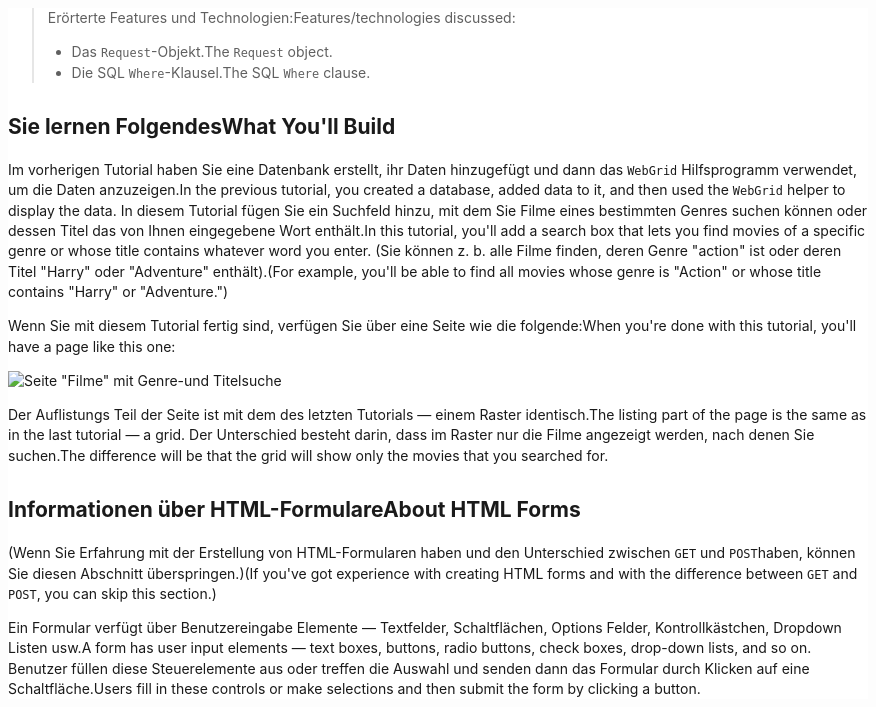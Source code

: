 > <span data-ttu-id="4c33d-114">Erörterte Features und Technologien:</span><span class="sxs-lookup"><span data-stu-id="4c33d-114">Features/technologies discussed:</span></span>
> 
> - <span data-ttu-id="4c33d-115">Das `Request`-Objekt.</span><span class="sxs-lookup"><span data-stu-id="4c33d-115">The `Request` object.</span></span>
> - <span data-ttu-id="4c33d-116">Die SQL `Where`-Klausel.</span><span class="sxs-lookup"><span data-stu-id="4c33d-116">The SQL `Where` clause.</span></span>

## <a name="what-youll-build"></a><span data-ttu-id="4c33d-117">Sie lernen Folgendes</span><span class="sxs-lookup"><span data-stu-id="4c33d-117">What You'll Build</span></span>

<span data-ttu-id="4c33d-118">Im vorherigen Tutorial haben Sie eine Datenbank erstellt, ihr Daten hinzugefügt und dann das `WebGrid` Hilfsprogramm verwendet, um die Daten anzuzeigen.</span><span class="sxs-lookup"><span data-stu-id="4c33d-118">In the previous tutorial, you created a database, added data to it, and then used the `WebGrid` helper to display the data.</span></span> <span data-ttu-id="4c33d-119">In diesem Tutorial fügen Sie ein Suchfeld hinzu, mit dem Sie Filme eines bestimmten Genres suchen können oder dessen Titel das von Ihnen eingegebene Wort enthält.</span><span class="sxs-lookup"><span data-stu-id="4c33d-119">In this tutorial, you'll add a search box that lets you find movies of a specific genre or whose title contains whatever word you enter.</span></span> <span data-ttu-id="4c33d-120">(Sie können z. b. alle Filme finden, deren Genre "action" ist oder deren Titel "Harry" oder "Adventure" enthält).</span><span class="sxs-lookup"><span data-stu-id="4c33d-120">(For example, you'll be able to find all movies whose genre is "Action" or whose title contains "Harry" or "Adventure.")</span></span>

<span data-ttu-id="4c33d-121">Wenn Sie mit diesem Tutorial fertig sind, verfügen Sie über eine Seite wie die folgende:</span><span class="sxs-lookup"><span data-stu-id="4c33d-121">When you're done with this tutorial, you'll have a page like this one:</span></span>

![Seite "Filme" mit Genre-und Titelsuche](form-basics/_static/image1.png)

<span data-ttu-id="4c33d-123">Der Auflistungs Teil der Seite ist mit dem des letzten Tutorials &mdash; einem Raster identisch.</span><span class="sxs-lookup"><span data-stu-id="4c33d-123">The listing part of the page is the same as in the last tutorial &mdash; a grid.</span></span> <span data-ttu-id="4c33d-124">Der Unterschied besteht darin, dass im Raster nur die Filme angezeigt werden, nach denen Sie suchen.</span><span class="sxs-lookup"><span data-stu-id="4c33d-124">The difference will be that the grid will show only the movies that you searched for.</span></span>

## <a name="about-html-forms"></a><span data-ttu-id="4c33d-125">Informationen über HTML-Formulare</span><span class="sxs-lookup"><span data-stu-id="4c33d-125">About HTML Forms</span></span>

<span data-ttu-id="4c33d-126">(Wenn Sie Erfahrung mit der Erstellung von HTML-Formularen haben und den Unterschied zwischen `GET` und `POST`haben, können Sie diesen Abschnitt überspringen.)</span><span class="sxs-lookup"><span data-stu-id="4c33d-126">(If you've got experience with creating HTML forms and with the difference between `GET` and `POST`, you can skip this section.)</span></span>

<span data-ttu-id="4c33d-127">Ein Formular verfügt über Benutzereingabe Elemente &mdash; Textfelder, Schaltflächen, Options Felder, Kontrollkästchen, Dropdown Listen usw.</span><span class="sxs-lookup"><span data-stu-id="4c33d-127">A form has user input elements &mdash; text boxes, buttons, radio buttons, check boxes, drop-down lists, and so on.</span></span> <span data-ttu-id="4c33d-128">Benutzer füllen diese Steuerelemente aus oder treffen die Auswahl und senden dann das Formular durch Klicken auf eine Schaltfläche.</span><span class="sxs-lookup"><span data-stu-id="4c33d-128">Users fill in these controls or make selections and then submit the form by clicking a button.</span></span>
